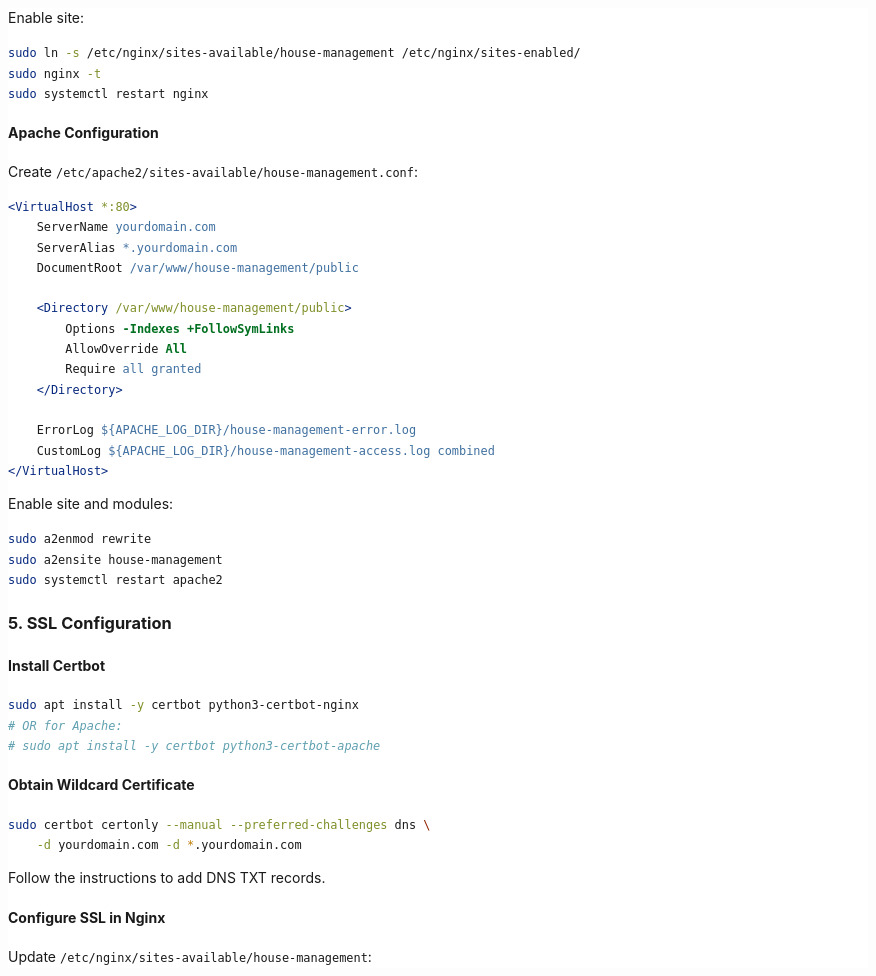 Enable site:
```bash
sudo ln -s /etc/nginx/sites-available/house-management /etc/nginx/sites-enabled/
sudo nginx -t
sudo systemctl restart nginx
```

#### Apache Configuration

Create `/etc/apache2/sites-available/house-management.conf`:

```apache
<VirtualHost *:80>
    ServerName yourdomain.com
    ServerAlias *.yourdomain.com
    DocumentRoot /var/www/house-management/public

    <Directory /var/www/house-management/public>
        Options -Indexes +FollowSymLinks
        AllowOverride All
        Require all granted
    </Directory>

    ErrorLog ${APACHE_LOG_DIR}/house-management-error.log
    CustomLog ${APACHE_LOG_DIR}/house-management-access.log combined
</VirtualHost>
```

Enable site and modules:
```bash
sudo a2enmod rewrite
sudo a2ensite house-management
sudo systemctl restart apache2
```

### 5. SSL Configuration

#### Install Certbot
```bash
sudo apt install -y certbot python3-certbot-nginx
# OR for Apache:
# sudo apt install -y certbot python3-certbot-apache
```

#### Obtain Wildcard Certificate
```bash
sudo certbot certonly --manual --preferred-challenges dns \
    -d yourdomain.com -d *.yourdomain.com
```

Follow the instructions to add DNS TXT records.

#### Configure SSL in Nginx

Update `/etc/nginx/sites-available/house-management`:
